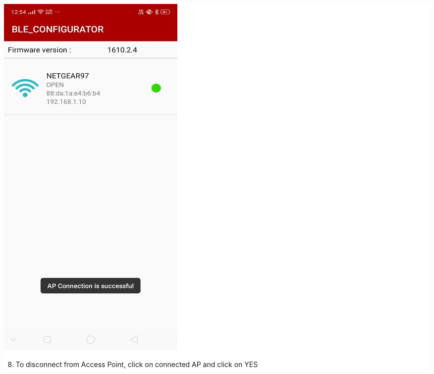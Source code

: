 ![Module displayed](resources/readme/image284.jpeg)

8. To disconnect from Access Point, click on connected AP and click on YES 

